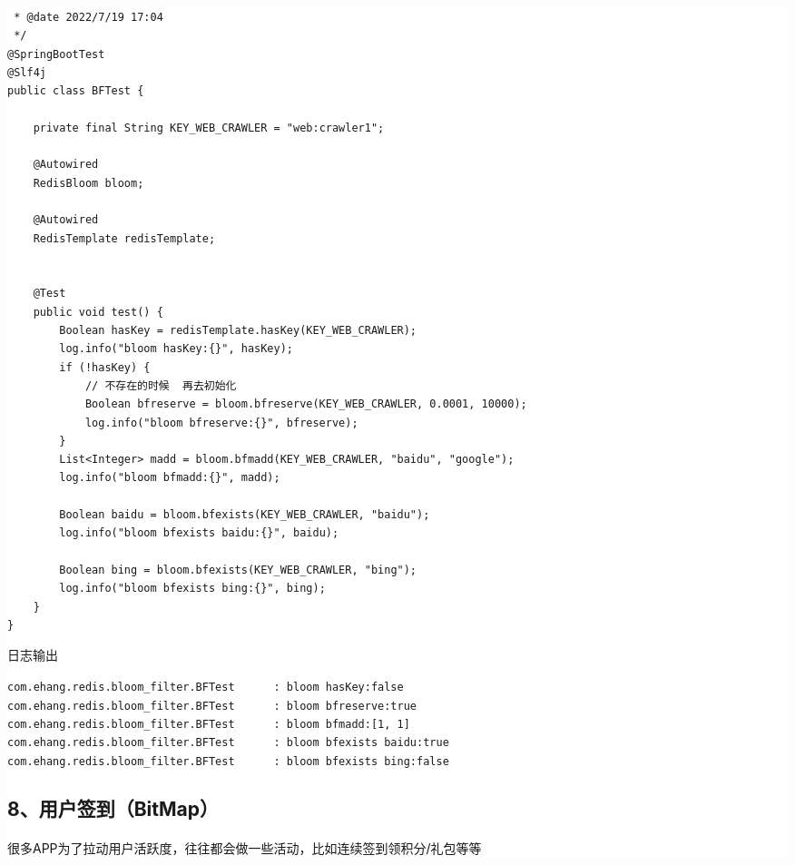  ```
   * @date 2022/7/19 17:04
   */
  @SpringBootTest
  @Slf4j
  public class BFTest {
  
      private final String KEY_WEB_CRAWLER = "web:crawler1";
  
      @Autowired
      RedisBloom bloom;
  
      @Autowired
      RedisTemplate redisTemplate;
  
  
      @Test
      public void test() {
          Boolean hasKey = redisTemplate.hasKey(KEY_WEB_CRAWLER);
          log.info("bloom hasKey:{}", hasKey);
          if (!hasKey) {
              // 不存在的时候  再去初始化
              Boolean bfreserve = bloom.bfreserve(KEY_WEB_CRAWLER, 0.0001, 10000);
              log.info("bloom bfreserve:{}", bfreserve);
          }
          List<Integer> madd = bloom.bfmadd(KEY_WEB_CRAWLER, "baidu", "google");
          log.info("bloom bfmadd:{}", madd);
  
          Boolean baidu = bloom.bfexists(KEY_WEB_CRAWLER, "baidu");
          log.info("bloom bfexists baidu:{}", baidu);
  
          Boolean bing = bloom.bfexists(KEY_WEB_CRAWLER, "bing");
          log.info("bloom bfexists bing:{}", bing);
      }
  }
  ```

  日志输出

  ```
  com.ehang.redis.bloom_filter.BFTest      : bloom hasKey:false
  com.ehang.redis.bloom_filter.BFTest      : bloom bfreserve:true
  com.ehang.redis.bloom_filter.BFTest      : bloom bfmadd:[1, 1]
  com.ehang.redis.bloom_filter.BFTest      : bloom bfexists baidu:true
  com.ehang.redis.bloom_filter.BFTest      : bloom bfexists bing:false
  ```

##  



## 8、用户签到（BitMap）

很多APP为了拉动用户活跃度，往往都会做一些活动，比如连续签到领积分/礼包等等
